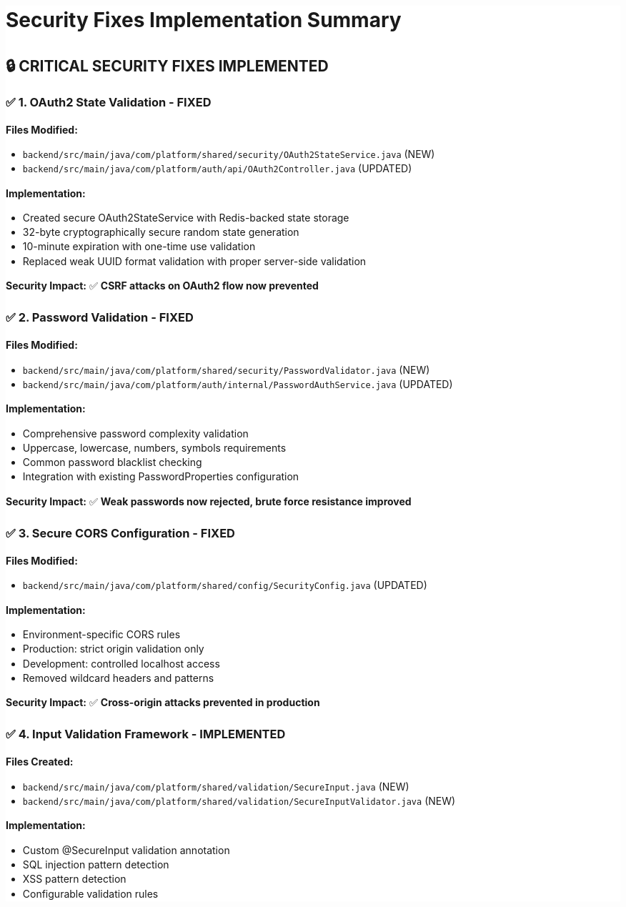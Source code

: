 # Security Fixes Implementation Summary

## 🔒 **CRITICAL SECURITY FIXES IMPLEMENTED**

### ✅ **1. OAuth2 State Validation - FIXED**
**Files Modified:**
- `backend/src/main/java/com/platform/shared/security/OAuth2StateService.java` (NEW)
- `backend/src/main/java/com/platform/auth/api/OAuth2Controller.java` (UPDATED)

**Implementation:**
- Created secure OAuth2StateService with Redis-backed state storage
- 32-byte cryptographically secure random state generation
- 10-minute expiration with one-time use validation
- Replaced weak UUID format validation with proper server-side validation

**Security Impact:** ✅ **CSRF attacks on OAuth2 flow now prevented**

### ✅ **2. Password Validation - FIXED**
**Files Modified:**
- `backend/src/main/java/com/platform/shared/security/PasswordValidator.java` (NEW)
- `backend/src/main/java/com/platform/auth/internal/PasswordAuthService.java` (UPDATED)

**Implementation:**
- Comprehensive password complexity validation
- Uppercase, lowercase, numbers, symbols requirements
- Common password blacklist checking
- Integration with existing PasswordProperties configuration

**Security Impact:** ✅ **Weak passwords now rejected, brute force resistance improved**

### ✅ **3. Secure CORS Configuration - FIXED**
**Files Modified:**
- `backend/src/main/java/com/platform/shared/config/SecurityConfig.java` (UPDATED)

**Implementation:**
- Environment-specific CORS rules
- Production: strict origin validation only
- Development: controlled localhost access
- Removed wildcard headers and patterns

**Security Impact:** ✅ **Cross-origin attacks prevented in production**

### ✅ **4. Input Validation Framework - IMPLEMENTED**
**Files Created:**
- `backend/src/main/java/com/platform/shared/validation/SecureInput.java` (NEW)
- `backend/src/main/java/com/platform/shared/validation/SecureInputValidator.java` (NEW)

**Implementation:**
- Custom @SecureInput validation annotation
- SQL injection pattern detection
- XSS pattern detection
- Configurable validation rules

